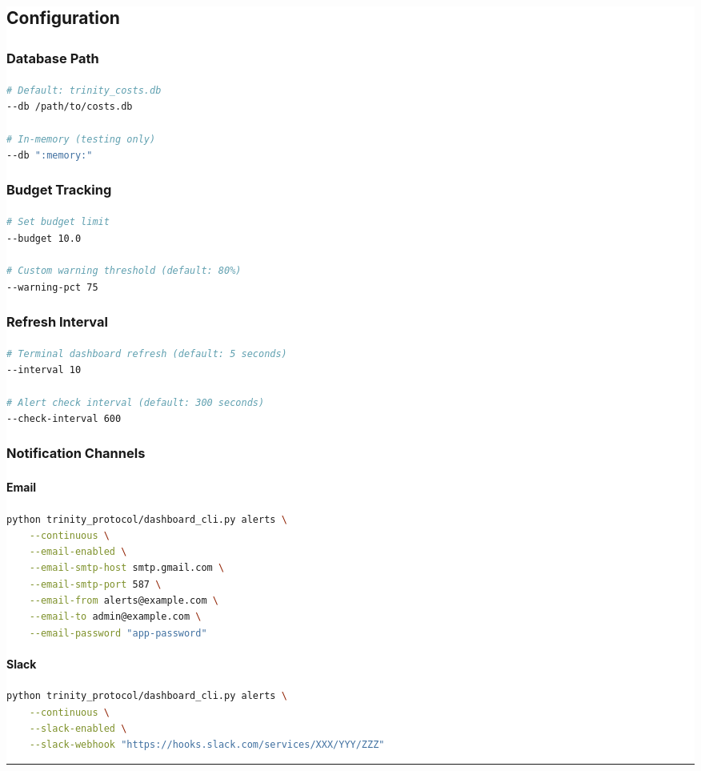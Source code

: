 ## Configuration

### Database Path

```bash
# Default: trinity_costs.db
--db /path/to/costs.db

# In-memory (testing only)
--db ":memory:"
```

### Budget Tracking

```bash
# Set budget limit
--budget 10.0

# Custom warning threshold (default: 80%)
--warning-pct 75
```

### Refresh Interval

```bash
# Terminal dashboard refresh (default: 5 seconds)
--interval 10

# Alert check interval (default: 300 seconds)
--check-interval 600
```

### Notification Channels

#### Email

```bash
python trinity_protocol/dashboard_cli.py alerts \
    --continuous \
    --email-enabled \
    --email-smtp-host smtp.gmail.com \
    --email-smtp-port 587 \
    --email-from alerts@example.com \
    --email-to admin@example.com \
    --email-password "app-password"
```

#### Slack

```bash
python trinity_protocol/dashboard_cli.py alerts \
    --continuous \
    --slack-enabled \
    --slack-webhook "https://hooks.slack.com/services/XXX/YYY/ZZZ"
```

---
